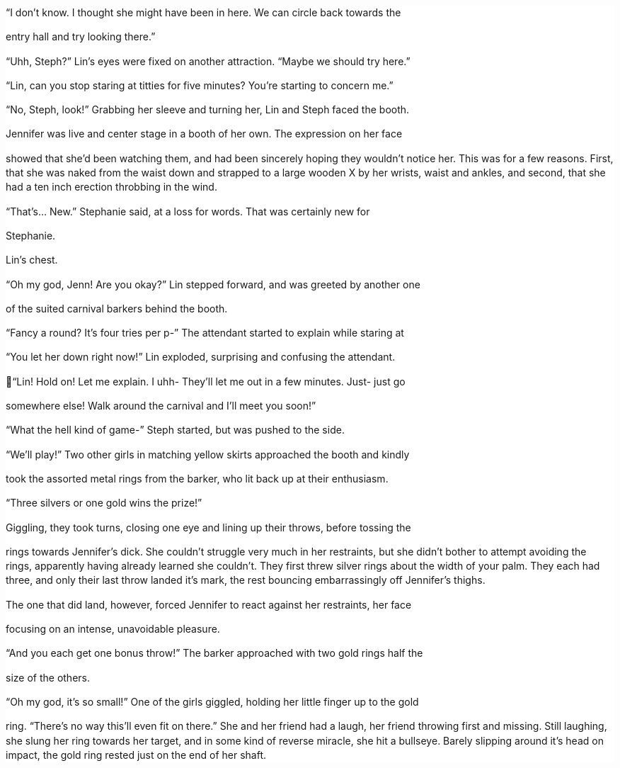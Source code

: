 “I don’t know. I thought she might have been in here. We can circle back towards the

entry hall and try looking there.”

“Uhh, Steph?” Lin’s eyes were fixed on another attraction. “Maybe we should try here.”

“Lin, can you stop staring at titties for five minutes? You’re starting to concern me.”

“No, Steph, look!” Grabbing her sleeve and turning her, Lin and Steph faced the booth.

Jennifer was live and center stage in a booth of her own. The expression on her face

showed that she’d been watching them, and had been sincerely hoping they wouldn’t notice her.
This was for a few reasons. First, that she was naked from the waist down and strapped to a
large wooden X by her wrists, waist and ankles, and second, that she had a ten inch erection
throbbing in the wind.

“That’s… New.” Stephanie said, at a loss for words. That was certainly new for

Stephanie.

Lin’s chest.

“Oh my god, Jenn! Are you okay?” Lin stepped forward, and was greeted by another one

of the suited carnival barkers behind the booth.

“Fancy a round? It’s four tries per p-” The attendant started to explain while staring at

“You let her down right now!” Lin exploded, surprising and confusing the attendant.

“Lin! Hold on! Let me explain. I uhh- They’ll let me out in a few minutes. Just- just go

somewhere else! Walk around the carnival and I’ll meet you soon!”

“What the hell kind of game-” Steph started, but was pushed to the side.

“We’ll play!” Two other girls in matching yellow skirts approached the booth and kindly

took the assorted metal rings from the barker, who lit back up at their enthusiasm.

“Three silvers or one gold wins the prize!”

Giggling, they took turns, closing one eye and lining up their throws, before tossing the

rings towards Jennifer’s dick. She couldn’t struggle very much in her restraints, but she didn’t
bother to attempt avoiding the rings, apparently having already learned she couldn’t. They first
threw silver rings about the width of your palm. They each had three, and only their last throw
landed it’s mark, the rest bouncing embarrassingly off Jennifer’s thighs.

The one that did land, however, forced Jennifer to react against her restraints, her face

focusing on an intense, unavoidable pleasure.

“And you each get one bonus throw!” The barker approached with two gold rings half the

size of the others.

“Oh my god, it’s so small!” One of the girls giggled, holding her little finger up to the gold

ring. “There’s no way this’ll even fit on there.” She and her friend had a laugh, her friend
throwing first and missing. Still laughing, she slung her ring towards her target, and in some kind
of reverse miracle, she hit a bullseye. Barely slipping around it’s head on impact, the gold ring
rested just on the end of her shaft.
